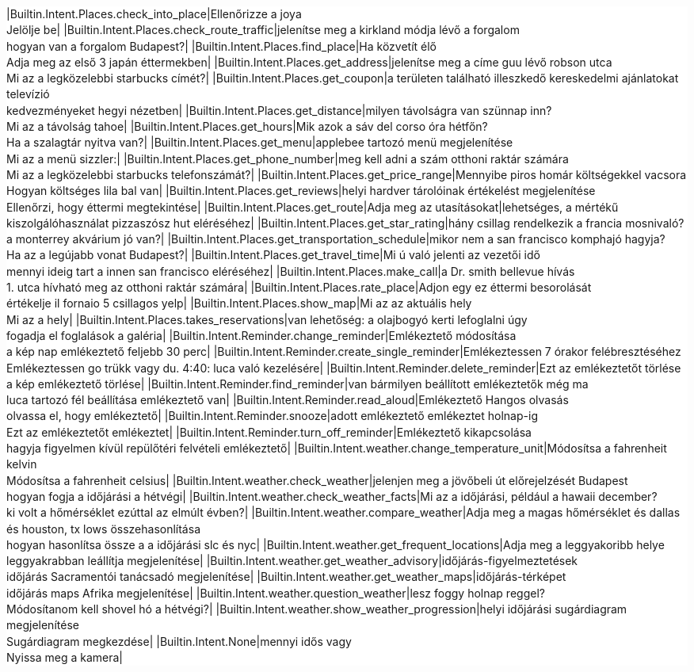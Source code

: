 |Builtin.Intent.Places.check_into_place|Ellenőrizze a joya<br/>Jelölje be|
|Builtin.Intent.Places.check_route_traffic|jelenítse meg a kirkland módja lévő a forgalom<br/>hogyan van a forgalom Budapest?|
|Builtin.Intent.Places.find_place|Ha közvetít élő <br/>Adja meg az első 3 japán éttermekben|
|Builtin.Intent.Places.get_address|jelenítse meg a címe guu lévő robson utca<br/>Mi az a legközelebbi starbucks címét?|
|Builtin.Intent.Places.get_coupon|a területen található illeszkedő kereskedelmi ajánlatokat televízió<br/>kedvezményeket hegyi nézetben|
|Builtin.Intent.Places.get_distance|milyen távolságra van szünnap inn?<br/>Mi az a távolság tahoe|
|Builtin.Intent.Places.get_hours|Mik azok a sáv del corso óra hétfőn?<br/>Ha a szalagtár nyitva van?|
|Builtin.Intent.Places.get_menu|applebee tartozó menü megjelenítése<br/>Mi az a menü sizzler:|
|Builtin.Intent.Places.get_phone_number|meg kell adni a szám otthoni raktár számára<br/>Mi az a legközelebbi starbucks telefonszámát?|
|Builtin.Intent.Places.get_price_range|Mennyibe piros homár költségekkel vacsora<br/>Hogyan költséges lila bal van|
|Builtin.Intent.Places.get_reviews|helyi hardver tárolóinak értékelést megjelenítése<br/>Ellenőrzi, hogy éttermi megtekintése|
|Builtin.Intent.Places.get_route|Adja meg az utasításokat|lehetséges, a mértékű kiszolgálóhasználat pizzaszósz hut eléréséhez|
|Builtin.Intent.Places.get_star_rating|hány csillag rendelkezik a francia mosnivaló?<br/>a monterrey akvárium jó van?|
|Builtin.Intent.Places.get_transportation_schedule|mikor nem a san francisco komphajó hagyja?<br/>Ha az a legújabb vonat Budapest?|
|Builtin.Intent.Places.get_travel_time|Mi ú való jelenti az vezetői idő<br/>mennyi ideig tart a innen san francisco eléréséhez|
|Builtin.Intent.Places.make_call|a Dr. smith bellevue hívás<br/>1. utca hívható meg az otthoni raktár számára|
|Builtin.Intent.Places.rate_place|Adjon egy ez éttermi besorolását<br/>értékelje il fornaio 5 csillagos yelp|
|Builtin.Intent.Places.show_map|Mi az az aktuális hely <br/>Mi az a hely|
|Builtin.Intent.Places.takes_reservations|van lehetőség: a olajbogyó kerti lefoglalni úgy<br/>fogadja el foglalások a galéria|
|Builtin.Intent.Reminder.change_reminder|Emlékeztető módosítása<br/>a kép nap emlékeztető feljebb 30 perc|
|Builtin.Intent.Reminder.create_single_reminder|Emlékeztessen 7 órakor felébresztéséhez<br/>Emlékeztessen go trükk vagy du. 4:40: luca való kezelésére|
|Builtin.Intent.Reminder.delete_reminder|Ezt az emlékeztetőt törlése<br/>a kép emlékeztető törlése|
|Builtin.Intent.Reminder.find_reminder|van bármilyen beállított emlékeztetők még ma<br/>luca tartozó fél beállítása emlékeztető van|
|Builtin.Intent.Reminder.read_aloud|Emlékeztető Hangos olvasás<br/>olvassa el, hogy emlékeztető|
|Builtin.Intent.Reminder.snooze|adott emlékeztető emlékeztet holnap-ig<br/>Ezt az emlékeztetőt emlékeztet|
|Builtin.Intent.Reminder.turn_off_reminder|Emlékeztető kikapcsolása<br/>hagyja figyelmen kívül repülőtéri felvételi emlékeztető|
|Builtin.Intent.weather.change_temperature_unit|Módosítsa a fahrenheit kelvin<br/>Módosítsa a fahrenheit celsius|
|Builtin.Intent.weather.check_weather|jelenjen meg a jövőbeli út előrejelzését Budapest<br/>hogyan fogja a időjárási a hétvégi|
|Builtin.Intent.weather.check_weather_facts|Mi az a időjárási, például a hawaii december?<br/>ki volt a hőmérséklet ezúttal az elmúlt évben?|
|Builtin.Intent.weather.compare_weather|Adja meg a magas hőmérséklet és dallas és houston, tx lows összehasonlítása<br/>hogyan hasonlítsa össze a a időjárási slc és nyc|
|Builtin.Intent.weather.get_frequent_locations|Adja meg a leggyakoribb helye<br/>leggyakrabban leállítja megjelenítése|
|Builtin.Intent.weather.get_weather_advisory|időjárás-figyelmeztetések<br/>időjárás Sacramentói tanácsadó megjelenítése|
|Builtin.Intent.weather.get_weather_maps|időjárás-térképet<br/>időjárás maps Afrika megjelenítése|
|Builtin.Intent.weather.question_weather|lesz foggy holnap reggel?<br/>Módosítanom kell shovel hó a hétvégi?|
|Builtin.Intent.weather.show_weather_progression|helyi időjárási sugárdiagram megjelenítése<br/>Sugárdiagram megkezdése|
|Builtin.Intent.None|mennyi idős vagy<br/>Nyissa meg a kamera|
